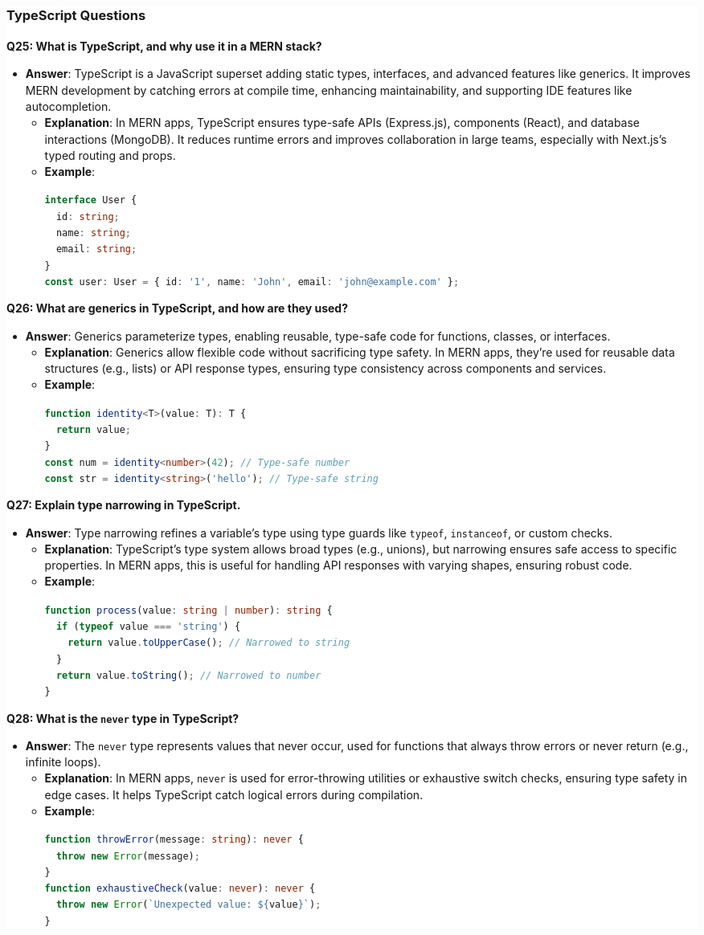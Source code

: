### TypeScript Questions

**Q25: What is TypeScript, and why use it in a MERN stack?**
- **Answer**: TypeScript is a JavaScript superset adding static types, interfaces, and advanced features like generics. It improves MERN development by catching errors at compile time, enhancing maintainability, and supporting IDE features like autocompletion.
  - **Explanation**: In MERN apps, TypeScript ensures type-safe APIs (Express.js), components (React), and database interactions (MongoDB). It reduces runtime errors and improves collaboration in large teams, especially with Next.js’s typed routing and props.
  - **Example**:
    ```typescript
    interface User {
      id: string;
      name: string;
      email: string;
    }
    const user: User = { id: '1', name: 'John', email: 'john@example.com' };
    ```

**Q26: What are generics in TypeScript, and how are they used?**
- **Answer**: Generics parameterize types, enabling reusable, type-safe code for functions, classes, or interfaces.
  - **Explanation**: Generics allow flexible code without sacrificing type safety. In MERN apps, they’re used for reusable data structures (e.g., lists) or API response types, ensuring type consistency across components and services.
  - **Example**:
    ```typescript
    function identity<T>(value: T): T {
      return value;
    }
    const num = identity<number>(42); // Type-safe number
    const str = identity<string>('hello'); // Type-safe string
    ```

**Q27: Explain type narrowing in TypeScript.**
- **Answer**: Type narrowing refines a variable’s type using type guards like `typeof`, `instanceof`, or custom checks.
  - **Explanation**: TypeScript’s type system allows broad types (e.g., unions), but narrowing ensures safe access to specific properties. In MERN apps, this is useful for handling API responses with varying shapes, ensuring robust code.
  - **Example**:
    ```typescript
    function process(value: string | number): string {
      if (typeof value === 'string') {
        return value.toUpperCase(); // Narrowed to string
      }
      return value.toString(); // Narrowed to number
    }
    ```

**Q28: What is the `never` type in TypeScript?**
- **Answer**: The `never` type represents values that never occur, used for functions that always throw errors or never return (e.g., infinite loops).
  - **Explanation**: In MERN apps, `never` is used for error-throwing utilities or exhaustive switch checks, ensuring type safety in edge cases. It helps TypeScript catch logical errors during compilation.
  - **Example**:
    ```typescript
    function throwError(message: string): never {
      throw new Error(message);
    }
    function exhaustiveCheck(value: never): never {
      throw new Error(`Unexpected value: ${value}`);
    }
    ```